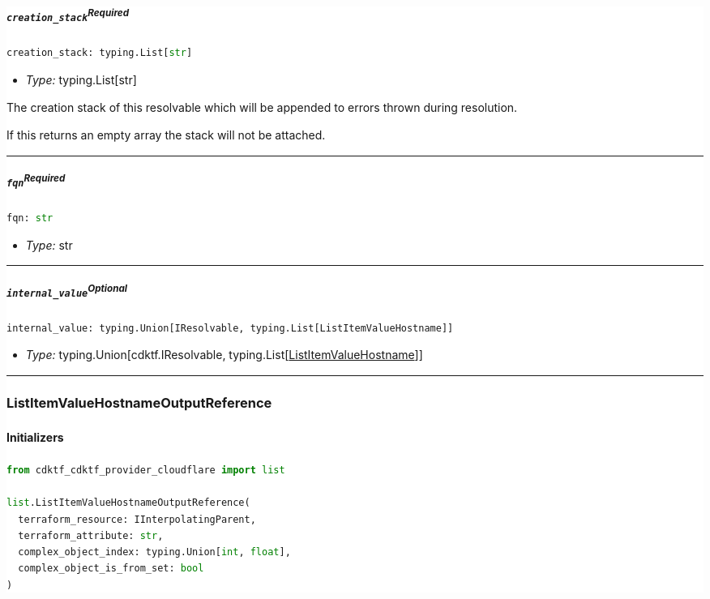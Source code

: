 
##### `creation_stack`<sup>Required</sup> <a name="creation_stack" id="@cdktf/provider-cloudflare.list.ListItemValueHostnameList.property.creationStack"></a>

```python
creation_stack: typing.List[str]
```

- *Type:* typing.List[str]

The creation stack of this resolvable which will be appended to errors thrown during resolution.

If this returns an empty array the stack will not be attached.

---

##### `fqn`<sup>Required</sup> <a name="fqn" id="@cdktf/provider-cloudflare.list.ListItemValueHostnameList.property.fqn"></a>

```python
fqn: str
```

- *Type:* str

---

##### `internal_value`<sup>Optional</sup> <a name="internal_value" id="@cdktf/provider-cloudflare.list.ListItemValueHostnameList.property.internalValue"></a>

```python
internal_value: typing.Union[IResolvable, typing.List[ListItemValueHostname]]
```

- *Type:* typing.Union[cdktf.IResolvable, typing.List[<a href="#@cdktf/provider-cloudflare.list.ListItemValueHostname">ListItemValueHostname</a>]]

---


### ListItemValueHostnameOutputReference <a name="ListItemValueHostnameOutputReference" id="@cdktf/provider-cloudflare.list.ListItemValueHostnameOutputReference"></a>

#### Initializers <a name="Initializers" id="@cdktf/provider-cloudflare.list.ListItemValueHostnameOutputReference.Initializer"></a>

```python
from cdktf_cdktf_provider_cloudflare import list

list.ListItemValueHostnameOutputReference(
  terraform_resource: IInterpolatingParent,
  terraform_attribute: str,
  complex_object_index: typing.Union[int, float],
  complex_object_is_from_set: bool
)
```
